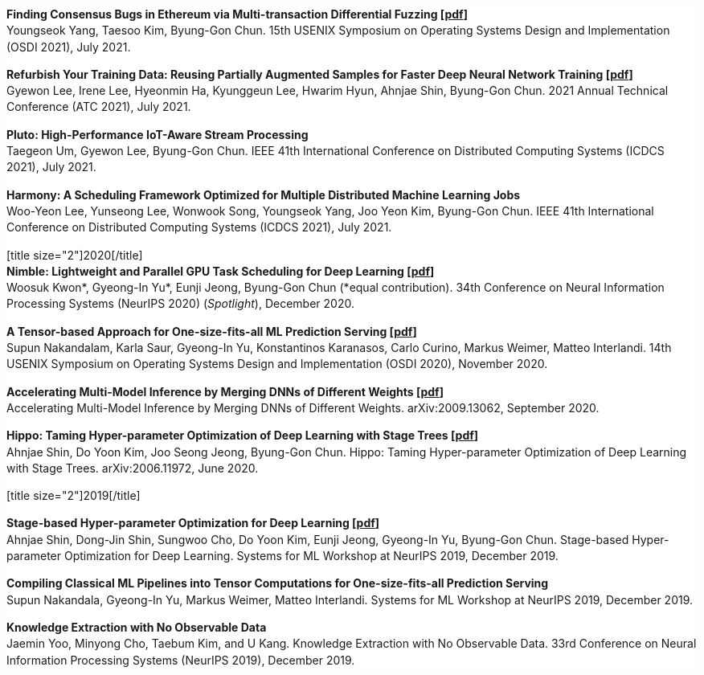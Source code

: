 **Finding Consensus Bugs in Ethereum via Multi-transaction Differential Fuzzing [[pdf](https://www.usenix.org/system/files/osdi21-yang.pdf)]**  
Youngseok Yang, Taesoo Kim, Byung-Gon Chun. 15th USENIX Symposium on Operating Systems Design and Implementation (OSDI 2021), July 2021.

**Refurbish Your Training Data: Reusing Partially Augmented Samples for Faster Deep Neural Network Training [[pdf](https://www.usenix.org/system/files/atc21-lee.pdf)]**  
Gyewon Lee, Irene Lee, Hyeonmin Ha, Kyunggeun Lee, Hwarim Hyun, Ahnjae Shin, Byung-Gon Chun. 2021 Annual Technical Conference (ATC 2021), July 2021.

**Pluto: High-Performance IoT-Aware Stream Processing**  
Taegeon Um, Gyewon Lee, Byung-Gon Chun. IEEE 41th International Conference on Distributed Computing Systems (ICDCS 2021), July 2021.

**Harmony: A Scheduling Framework Optimized for Multiple Distributed Machine Learning Jobs**  
Woo-Yeon Lee, Yunseong Lee, Wonwook Song, Youngseok Yang, Joo Yeon Kim, Byung-Gon Chun. IEEE 41th International Conference on Distributed Computing Systems (ICDCS 2021), July 2021.

[title size="2"]2020[/title]  
**Nimble: Lightweight and Parallel GPU Task Scheduling for Deep Learning [[pdf](https://proceedings.neurips.cc/paper/2020/file/5f0ad4db43d8723d18169b2e4817a160-Paper.pdf)]**  
Woosuk Kwon*, Gyeong-In Yu*, Eunji Jeong, Byung-Gon Chun (*equal contribution). 34th Conference on Neural Information Processing Systems (NeurIPS 2020) (_Spotlight_), December 2020.

**A Tensor-based Approach for One-size-fits-all ML Prediction Serving [[pdf](https://www.usenix.org/system/files/osdi20-nakandala.pdf)]**  
Supun Nakandalam, Karla Saur, Gyeong-In Yu, Konstantinos Karanasos, Carlo Curino, Markus Weimer, Matteo Interlandi. 14th USENIX Symposium on Operating Systems Design and Implementation (OSDI 2020), November 2020.

**Accelerating Multi-Model Inference by Merging DNNs of Different Weights [[pdf](https://arxiv.org/pdf/2009.13062.pdf)]**  
Accelerating Multi-Model Inference by Merging DNNs of Different Weights. arXiv:2009.13062, September 2020\.

**Hippo: Taming Hyper-parameter Optimization of Deep Learning with Stage Trees [[pdf](https://arxiv.org/pdf/2006.11972.pdf)]**  
Ahnjae Shin, Do Yoon Kim, Joo Seong Jeong, Byung-Gon Chun. Hippo: Taming Hyper-parameter Optimization of Deep Learning with Stage Trees. arXiv:2006.11972, June 2020.

[title size="2"]2019[/title]

**Stage-based Hyper-parameter Optimization for Deep Learning [[pdf](https://spl.snu.ac.kr/wp-content/uploads/2012/07/hippo.pdf)]**  
Ahnjae Shin, Dong-Jin Shin, Sungwoo Cho, Do Yoon Kim, Eunji Jeong, Gyeong-In Yu, Byung-Gon Chun. Stage-based Hyper-parameter Optimization for Deep Learning. Systems for ML Workshop at NeurIPS 2019, December 2019.

**Compiling Classical ML Pipelines into Tensor Computations for One-size-fits-all Prediction Serving**  
Supun Nakandala, Gyeong-In Yu, Markus Weimer, Matteo Interlandi. Systems for ML Workshop at NeurIPS 2019, December 2019.

**Knowledge Extraction with No Observable Data**  
Jaemin Yoo, Minyong Cho, Taebum Kim, and U Kang. Knowledge Extraction with No Observable Data. 33rd Conference on Neural Information Processing Systems (NeurIPS 2019), December 2019.
